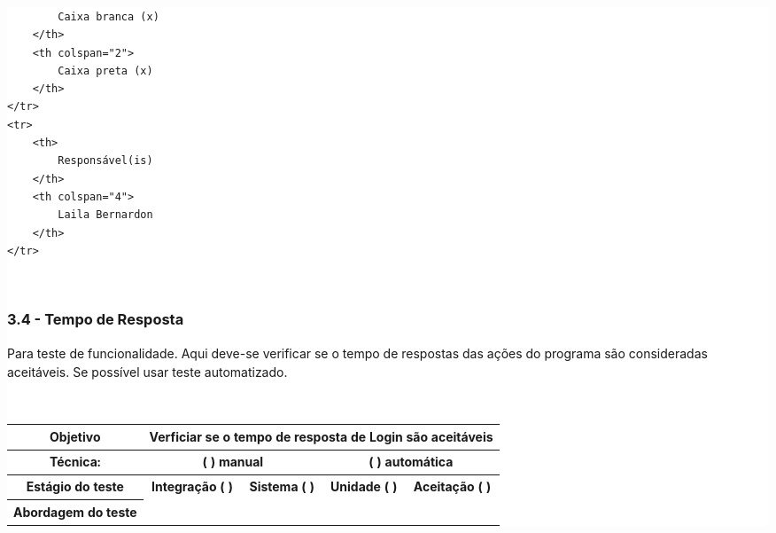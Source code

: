             Caixa branca (x)
        </th>
        <th colspan="2">
            Caixa preta (x)
        </th>
    </tr>
    <tr>
        <th>
            Responsável(is)
        </th>
        <th colspan="4">
            Laila Bernardon
        </th>
    </tr>
</table>
<br/>

### 3.4 - Tempo de Resposta

Para teste de funcionalidade.
Aqui deve-se verificar se o tempo de respostas das ações do programa são consideradas aceitáveis.
Se possível usar teste automatizado.

<br/>
<table>
    <tr>
        <th>
            Objetivo
        </th>
        <th colspan="4">
            Verficiar se o tempo de resposta de Login são aceitáveis
        </th>
    </tr>
    <tr>
        <th>
            Técnica:
        </th>
        <th colspan="2">
            ( ) manual
        </th>
        <th colspan="2">
            ( ) automática
        </th>
    </tr>
    <tr>
        <th>
            Estágio do teste
        </th>
        <th>
            Integração ( )
        </th>
        <th>
            Sistema ( )
        </th>
        <th>
            Unidade ( )
        </th>
        <th>
            Aceitação ( )
        </th>
    </tr>
    <tr>
        <th>
            Abordagem do teste